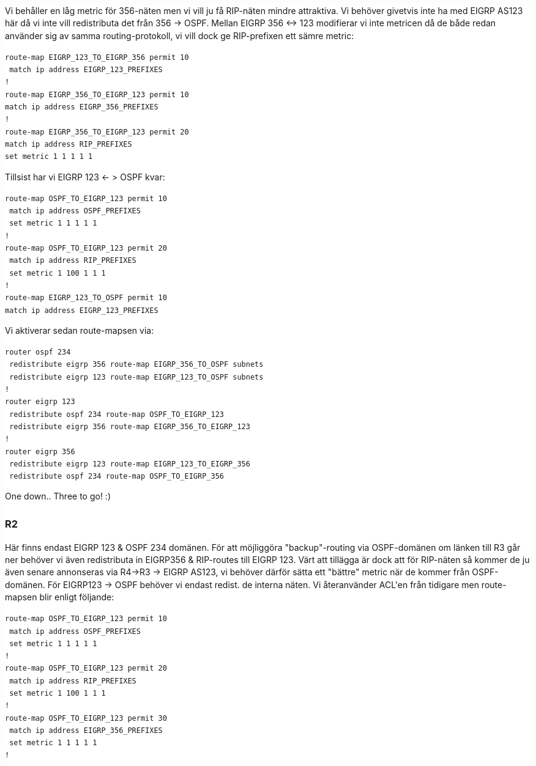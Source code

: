 Vi behåller en låg metric för 356-näten men vi vill ju få RIP-näten mindre attraktiva. Vi behöver givetvis inte ha med EIGRP AS123 här då vi inte vill redistributa det från 356 -> OSPF. Mellan EIGRP 356 <-> 123 modifierar vi inte metricen då de både redan använder sig av samma routing-protokoll, vi vill dock ge RIP-prefixen ett sämre metric:
```
route-map EIGRP_123_TO_EIGRP_356 permit 10
 match ip address EIGRP_123_PREFIXES
!
route-map EIGRP_356_TO_EIGRP_123 permit 10
match ip address EIGRP_356_PREFIXES
!
route-map EIGRP_356_TO_EIGRP_123 permit 20
match ip address RIP_PREFIXES
set metric 1 1 1 1 1
```
Tillsist har vi EIGRP 123 <- > OSPF kvar:
```
route-map OSPF_TO_EIGRP_123 permit 10
 match ip address OSPF_PREFIXES
 set metric 1 1 1 1 1
!
route-map OSPF_TO_EIGRP_123 permit 20
 match ip address RIP_PREFIXES
 set metric 1 100 1 1 1
!
route-map EIGRP_123_TO_OSPF permit 10
match ip address EIGRP_123_PREFIXES
```
Vi aktiverar sedan route-mapsen via:
```
router ospf 234
 redistribute eigrp 356 route-map EIGRP_356_TO_OSPF subnets
 redistribute eigrp 123 route-map EIGRP_123_TO_OSPF subnets
!
router eigrp 123
 redistribute ospf 234 route-map OSPF_TO_EIGRP_123
 redistribute eigrp 356 route-map EIGRP_356_TO_EIGRP_123
!
router eigrp 356
 redistribute eigrp 123 route-map EIGRP_123_TO_EIGRP_356
 redistribute ospf 234 route-map OSPF_TO_EIGRP_356
```
One down.. Three to go! :)

### R2

Här finns endast EIGRP 123 & OSPF 234 domänen. För att möjliggöra "backup"-routing via OSPF-domänen om länken till R3 går ner behöver vi även redistributa in EIGRP356 & RIP-routes till EIGRP 123. Värt att tillägga är dock att för RIP-näten så kommer de ju även senare annonseras via R4->R3 -> EIGRP AS123, vi behöver därför sätta ett "bättre" metric när de kommer från OSPF-domänen. För EIGRP123 -> OSPF behöver vi endast redist. de interna näten. Vi återanvänder ACL'en från tidigare men route-mapsen blir enligt följande:
```
route-map OSPF_TO_EIGRP_123 permit 10
 match ip address OSPF_PREFIXES
 set metric 1 1 1 1 1
!
route-map OSPF_TO_EIGRP_123 permit 20
 match ip address RIP_PREFIXES
 set metric 1 100 1 1 1
!
route-map OSPF_TO_EIGRP_123 permit 30
 match ip address EIGRP_356_PREFIXES
 set metric 1 1 1 1 1
!
```